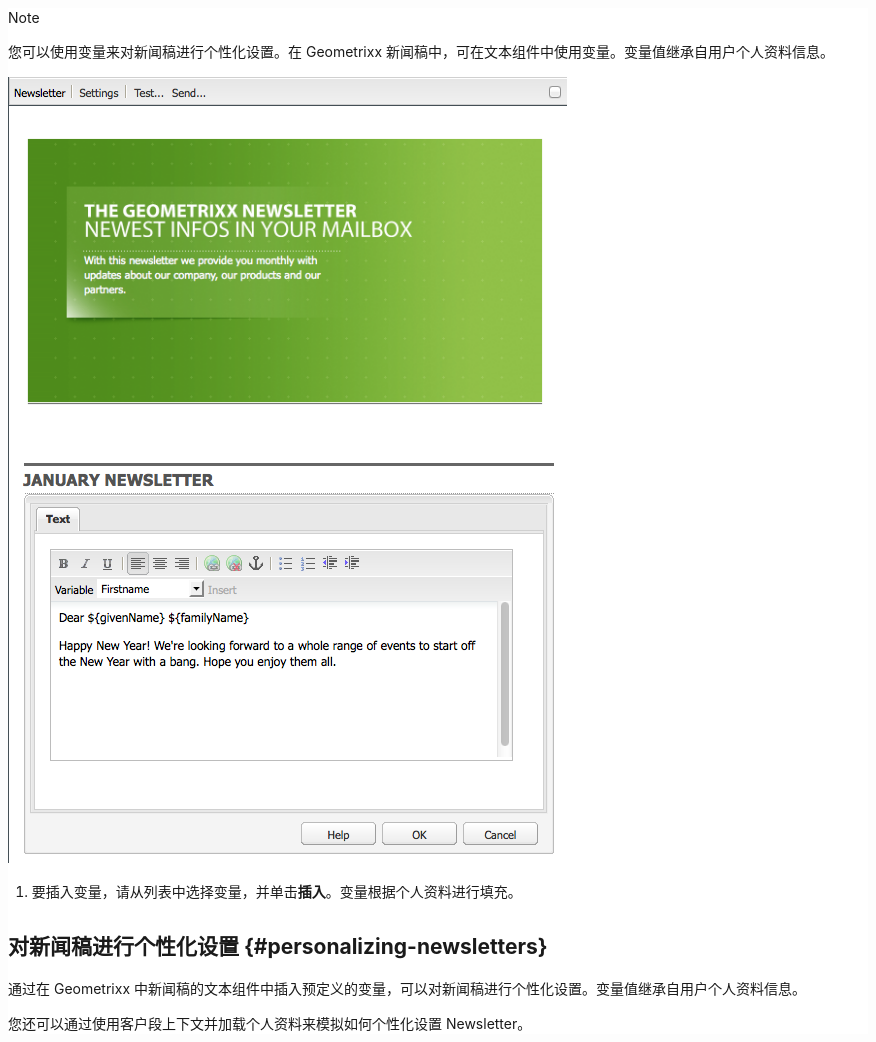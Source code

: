    >[!NOTE]
   >
   >您可以使用变量来对新闻稿进行个性化设置。在 Geometrixx 新闻稿中，可在文本组件中使用变量。变量值继承自用户个人资料信息。

   ![mcm_newsletter_content](assets/mcm_newsletter_content.png)

1. 要插入变量，请从列表中选择变量，并单击&#x200B;**插入**。变量根据个人资料进行填充。

## 对新闻稿进行个性化设置 {#personalizing-newsletters}

通过在 Geometrixx 中新闻稿的文本组件中插入预定义的变量，可以对新闻稿进行个性化设置。变量值继承自用户个人资料信息。

您还可以通过使用客户段上下文并加载个人资料来模拟如何个性化设置 Newsletter。
